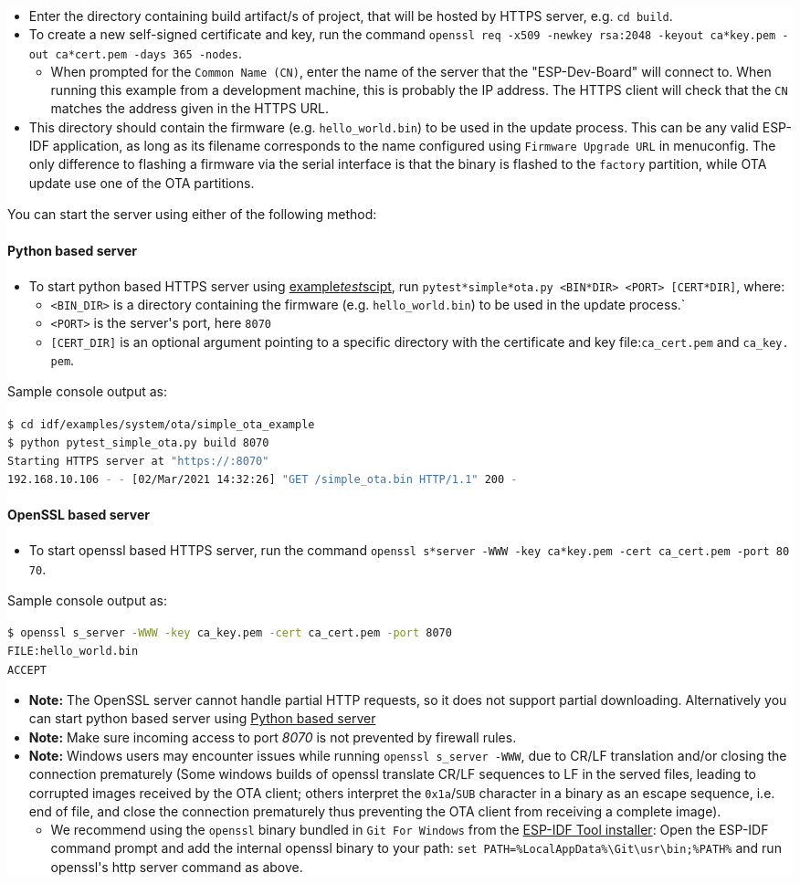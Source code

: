 * Enter the directory containing build artifact/s of project, that will be hosted by HTTPS server, e.g. `cd build`.
* To create a new self-signed certificate and key, run the command `openssl req -x509 -newkey rsa:2048 -keyout ca*key.pem -out ca*cert.pem -days 365 -nodes`.
  * When prompted for the `Common Name (CN)`, enter the name of the server that the "ESP-Dev-Board" will connect to. When running this example from a development machine, this is probably the IP address. The HTTPS client will check that the `CN` matches the address given in the HTTPS URL.
* This directory should contain the firmware (e.g. `hello_world.bin`) to be used in the update process. This can be any valid ESP-IDF application, as long as its filename corresponds to the name configured using `Firmware Upgrade URL` in menuconfig. The only difference to flashing a firmware via the serial interface is that the binary is flashed to the `factory` partition, while OTA update use one of the OTA partitions.


You can start the server using either of the following method: 

#### Python based server

* To start python based HTTPS server using [example*test*scipt](simple*ota*example/pytest*simple*ota.py), run `pytest*simple*ota.py <BIN*DIR> <PORT> [CERT*DIR]`, where:
    - `<BIN_DIR>` is a directory containing the firmware (e.g. `hello_world.bin`) to be used in the update process.`
    - `<PORT>` is the server's port, here `8070`
    - `[CERT_DIR]` is an optional argument pointing to a specific directory with the certificate and key file:`ca_cert.pem` and `ca_key.pem`.

Sample console output as:
``` bash
$ cd idf/examples/system/ota/simple_ota_example
$ python pytest_simple_ota.py build 8070
Starting HTTPS server at "https://:8070"
192.168.10.106 - - [02/Mar/2021 14:32:26] "GET /simple_ota.bin HTTP/1.1" 200 -
```
#### OpenSSL based server

* To start openssl based HTTPS server, run the command `openssl s*server -WWW -key ca*key.pem -cert ca_cert.pem -port 8070`.

Sample console output as:
```bash
$ openssl s_server -WWW -key ca_key.pem -cert ca_cert.pem -port 8070
FILE:hello_world.bin
ACCEPT
```

* **Note:** The OpenSSL server cannot handle partial HTTP requests, so it does not support partial downloading. Alternatively you can start python based server using [Python based server](#Python-based-server)
* **Note:** Make sure incoming access to port *8070* is not prevented by firewall rules.
* **Note:** Windows users may encounter issues while running `openssl s_server -WWW`, due to CR/LF translation and/or closing the connection prematurely
  (Some windows builds of openssl translate CR/LF sequences to LF in the served files, leading to corrupted images received by the OTA client; others interpret the `0x1a`/`SUB` character in a binary as an escape sequence, i.e. end of file, and close the connection prematurely thus preventing the OTA client from receiving a complete image).
  * We recommend  using the `openssl` binary bundled in `Git For Windows` from the [ESP-IDF Tool installer](https://docs.espressif.com/projects/esp-idf/en/latest/get-started/windows-setup.html):
  Open the ESP-IDF command prompt and add the internal openssl binary to your path: `set PATH=%LocalAppData%\Git\usr\bin;%PATH%` and run openssl's http server command as above.
